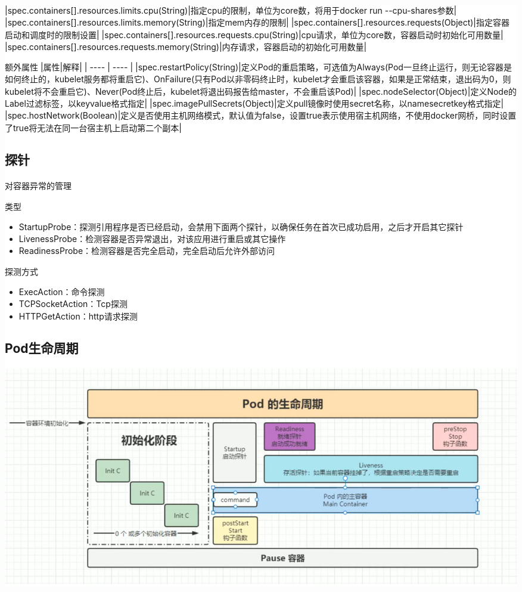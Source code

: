 |spec.containers[].resources.limits.cpu(String)|指定cpu的限制，单位为core数，将用于docker run --cpu-shares参数|
|spec.containers[].resources.limits.memory(String)|指定mem内存的限制|
|spec.containers[].resources.requests(Object)|指定容器启动和调度时的限制设置|
|spec.containers[].resources.requests.cpu(String)|cpu请求，单位为core数，容器启动时初始化可用数量|
|spec.containers[].resources.requests.memory(String)|内存请求，容器启动的初始化可用数量|


额外属性
|属性|解释|
| ---- | ---- |
|spec.restartPolicy(String)|定义Pod的重启策略，可选值为Always(Pod一旦终止运行，则无论容器是如何终止的，kubelet服务都将重启它)、OnFailure(只有Pod以非零码终止时，kubelet才会重启该容器，如果是正常结束，退出码为0，则kubelet将不会重启它)、Never(Pod终止后，kubelet将退出码报告给master，不会重启该Pod)|
|spec.nodeSelector(Object)|定义Node的Label过滤标签，以keyvalue格式指定|
|spec.imagePullSecrets(Object)|定义pull镜像时使用secret名称，以namesecretkey格式指定|
|spec.hostNetwork(Boolean)|定义是否使用主机网络模式，默认值为false，设置true表示使用宿主机网络，不使用docker网桥，同时设置了true将无法在同一台宿主机上启动第二个副本|



## 探针

对容器异常的管理

类型

- StartupProbe：探测引用程序是否已经启动，会禁用下面两个探针，以确保任务在首次已成功启用，之后才开启其它探针
- LivenessProbe：检测容器是否异常退出，对该应用进行重启或其它操作
- ReadinessProbe：检测容器是否完全启动，完全启动后允许外部访问

探测方式

- ExecAction：命令探测
- TCPSocketAction：Tcp探测
- HTTPGetAction：http请求探测



## Pod生命周期

![image-20240604234118092](image-20240604234118092.png)
